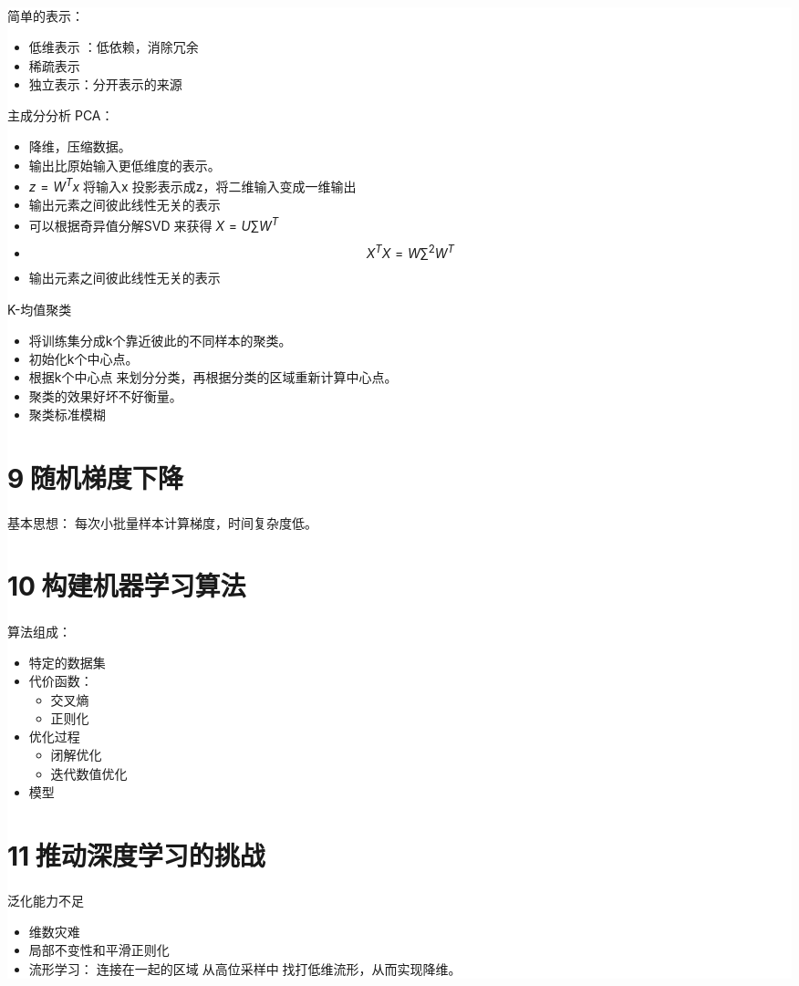 简单的表示：
- 低维表示 ：低依赖，消除冗余
- 稀疏表示 
- 独立表示：分开表示的来源

主成分分析 PCA：
- 降维，压缩数据。
- 输出比原始输入更低维度的表示。
- $z = W^T x$ 将输入x 投影表示成z，将二维输入变成一维输出
- 输出元素之间彼此线性无关的表示
- 可以根据奇异值分解SVD 来获得 $X= U \sum W^T$
- $$X^TX = W \sum  ^2 W^T$$
- 输出元素之间彼此线性无关的表示

K-均值聚类
- 将训练集分成k个靠近彼此的不同样本的聚类。
- 初始化k个中心点。
- 根据k个中心点 来划分分类，再根据分类的区域重新计算中心点。
-  聚类的效果好坏不好衡量。
- 聚类标准模糊

# 9 随机梯度下降
基本思想： 每次小批量样本计算梯度，时间复杂度低。
# 10 构建机器学习算法
算法组成：
- 特定的数据集
- 代价函数：
	- 交叉熵
	- 正则化
- 优化过程
	- 闭解优化
	- 迭代数值优化
- 模型
# 11 推动深度学习的挑战
泛化能力不足
- 维数灾难
- 局部不变性和平滑正则化
- 流形学习： 连接在一起的区域
从高位采样中 找打低维流形，从而实现降维。


